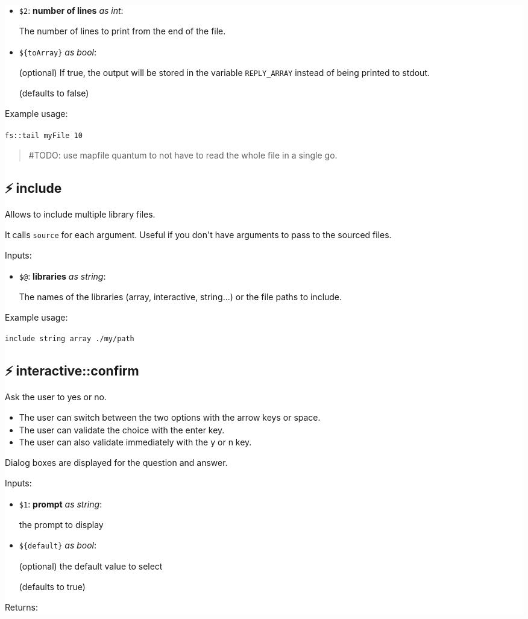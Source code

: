 - `$2`: **number of lines** _as int_:

  The number of lines to print from the end of the file.

- `${toArray}` _as bool_:

  (optional) If true, the output will be stored in the variable `REPLY_ARRAY`
  instead of being printed to stdout.

  (defaults to false)

Example usage:

```bash
fs::tail myFile 10
```

> #TODO: use mapfile quantum to not have to read the whole file in a single go.

## ⚡ include

Allows to include multiple library files.

It calls `source` for each argument.
Useful if you don't have arguments to pass to the sourced files.

Inputs:

- `$@`: **libraries** _as string_:

  The names of the libraries (array, interactive, string...) or the file paths to include.

Example usage:

```bash
include string array ./my/path
```

## ⚡ interactive::confirm

Ask the user to yes or no.

- The user can switch between the two options with the arrow keys or space.
- The user can validate the choice with the enter key.
- The user can also validate immediately with the y or n key.

Dialog boxes are displayed for the question and answer.

Inputs:

- `$1`: **prompt** _as string_:

  the prompt to display

- `${default}` _as bool_:

  (optional) the default value to select

  (defaults to true)

Returns:
